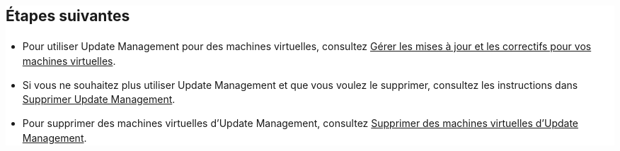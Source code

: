 ## <a name="next-steps"></a>Étapes suivantes

* Pour utiliser Update Management pour des machines virtuelles, consultez [Gérer les mises à jour et les correctifs pour vos machines virtuelles](update-mgmt-manage-updates-for-vm.md).

* Si vous ne souhaitez plus utiliser Update Management et que vous voulez le supprimer, consultez les instructions dans [Supprimer Update Management](update-mgmt-remove-feature.md).

* Pour supprimer des machines virtuelles d’Update Management, consultez [Supprimer des machines virtuelles d’Update Management](update-mgmt-remove-vms.md).